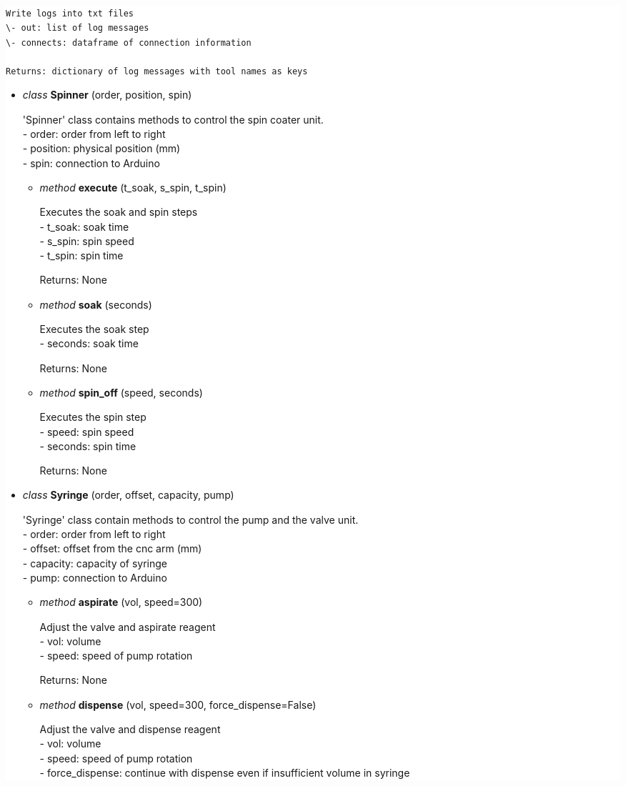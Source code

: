     Write logs into txt files   
    \- out: list of log messages   
    \- connects: dataframe of connection information

    Returns: dictionary of log messages with tool names as keys

- _class_ **Spinner** \(order, position, spin\)   

    'Spinner' class contains methods to control the spin coater unit.   
    \- order: order from left to right   
    \- position: physical position \(mm\)   
    \- spin: connection to Arduino

    - _method_ **execute** \(t_soak, s_spin, t_spin\)   

        Executes the soak and spin steps   
        \- t_soak: soak time   
        \- s_spin: spin speed   
        \- t_spin: spin time

        Returns: None

    - _method_ **soak** \(seconds\)   

        Executes the soak step   
        \- seconds: soak time

        Returns: None

    - _method_ **spin_off** \(speed, seconds\)   

        Executes the spin step   
        \- speed: spin speed   
        \- seconds: spin time

        Returns: None

- _class_ **Syringe** \(order, offset, capacity, pump\)   

    'Syringe' class contain methods to control the pump and the valve unit.   
    \- order: order from left to right   
    \- offset: offset from the cnc arm \(mm\)   
    \- capacity: capacity of syringe   
    \- pump: connection to Arduino

    - _method_ **aspirate** \(vol, speed=300\)   

        Adjust the valve and aspirate reagent   
        \- vol: volume   
        \- speed: speed of pump rotation

        Returns: None
        
    - _method_ **dispense** \(vol, speed=300, force_dispense=False\)   

        Adjust the valve and dispense reagent   
        \- vol: volume   
        \- speed: speed of pump rotation   
        \- force_dispense: continue with dispense even if insufficient volume in syringe
